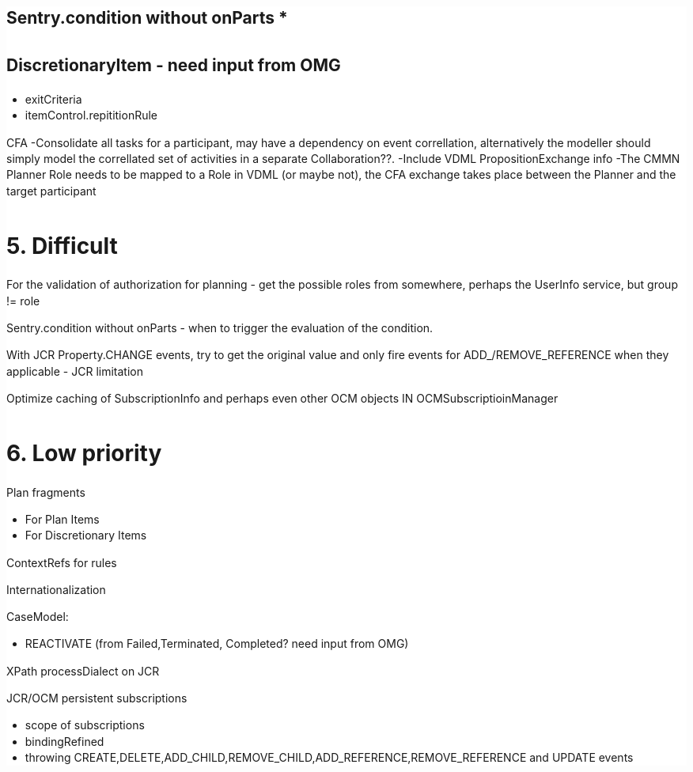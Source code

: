 
## Sentry.condition without onParts *

## DiscretionaryItem - need input from OMG

- exitCriteria
- itemControl.repititionRule

CFA
 -Consolidate all tasks for a participant, may have a dependency on event correllation, alternatively the modeller
 should simply model the correllated set of activities in a separate Collaboration??.
 -Include VDML PropositionExchange info
 -The CMMN Planner Role needs to be mapped to a Role in VDML (or maybe not), the CFA exchange takes place between the Planner and the target participant

# 5. Difficult

For the validation of authorization for planning - get the possible roles from somewhere, perhaps the UserInfo service, but group != role

 
Sentry.condition without onParts - when to trigger the evaluation of the condition.


With JCR Property.CHANGE events, try to get the original value and only fire events for ADD_/REMOVE_REFERENCE when they applicable - JCR limitation


Optimize caching of SubscriptionInfo and perhaps even other OCM objects IN OCMSubscriptioinManager


# 6. Low priority


Plan fragments
- For Plan Items
- For Discretionary Items


ContextRefs for rules


Internationalization


CaseModel:

- REACTIVATE (from Failed,Terminated, Completed? need input from OMG)

XPath processDialect on JCR

JCR/OCM persistent subscriptions

- scope of subscriptions
- bindingRefined
- throwing CREATE,DELETE,ADD_CHILD,REMOVE_CHILD,ADD_REFERENCE,REMOVE_REFERENCE and UPDATE events
